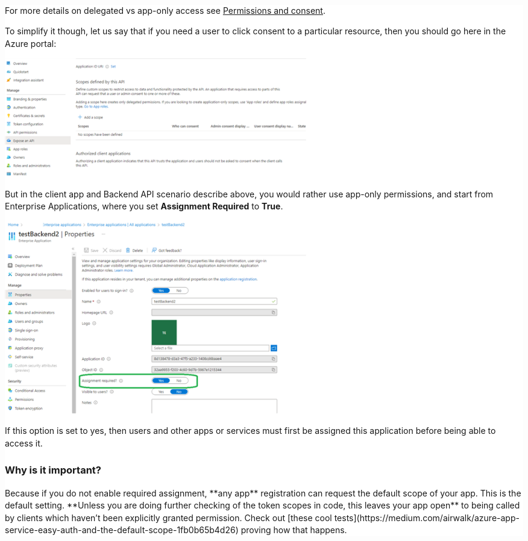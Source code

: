 For more details on delegated vs app-only access see [Permissions and consent](https://learn.microsoft.com/en-us/azure/active-directory/develop/permissions-consent-overview).

To simplify it though, let us say that if you need a user to click consent to a particular resource, then you should go here in the Azure portal:

  <img src="/articles/images/SecureAzFunc/Github-SecAzFunc8.png" width="500">


But in the client app and Backend API scenario describe above, you would rather use app-only permissions, and start from Enterprise Applications, where you set  **Assignment Required** to **True**.

 <img src="/articles/images/SecureAzFunc/Github-SecAzFunc9.png" width="500">


If this option is set to yes, then users and other apps or services must first be assigned this application before being able to access it.

<h3>Why is it important?</h3>
Because if you do not enable required assignment, **any app** registration can request the default scope of your app. This is the default setting. **Unless you are doing further checking of the token scopes in code, this leaves your app open** to being called by clients which haven’t been explicitly granted permission.  Check out [these cool tests](https://medium.com/airwalk/azure-app-service-easy-auth-and-the-default-scope-1fb0b65b4d26) proving how that happens.
